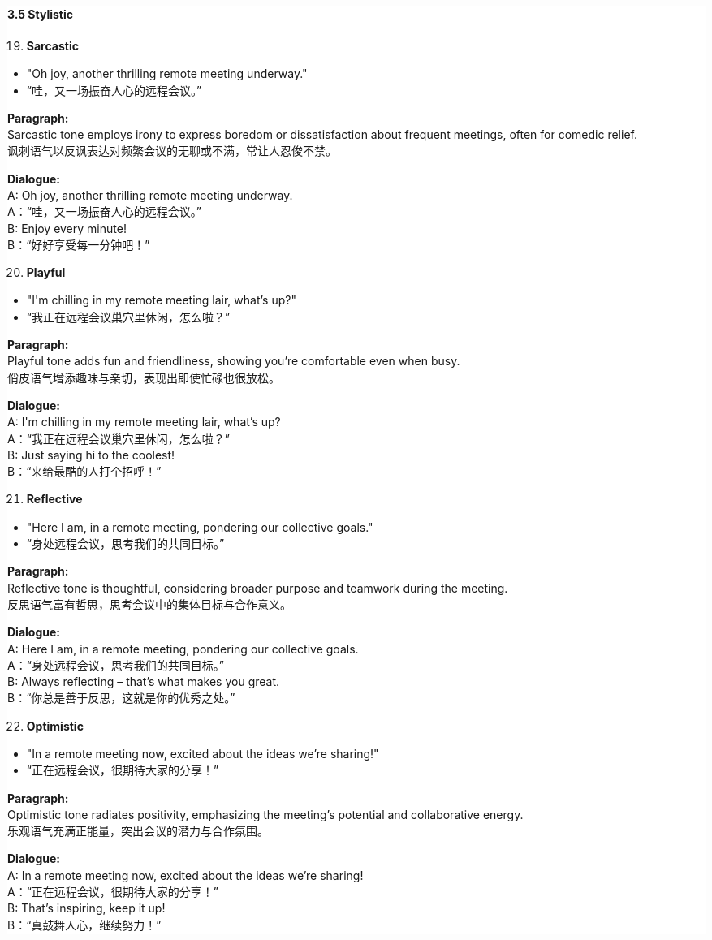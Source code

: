 
#### 3.5 Stylistic

19. **Sarcastic**  
- "Oh joy, another thrilling remote meeting underway."  
- “哇，又一场振奋人心的远程会议。”

**Paragraph:**  
Sarcastic tone employs irony to express boredom or dissatisfaction about frequent meetings, often for comedic relief.  
讽刺语气以反讽表达对频繁会议的无聊或不满，常让人忍俊不禁。

**Dialogue:**  
A: Oh joy, another thrilling remote meeting underway.  
A：“哇，又一场振奋人心的远程会议。”  
B: Enjoy every minute!  
B：“好好享受每一分钟吧！”

20. **Playful**  
- "I'm chilling in my remote meeting lair, what’s up?"  
- “我正在远程会议巢穴里休闲，怎么啦？”

**Paragraph:**  
Playful tone adds fun and friendliness, showing you’re comfortable even when busy.  
俏皮语气增添趣味与亲切，表现出即使忙碌也很放松。

**Dialogue:**  
A: I'm chilling in my remote meeting lair, what’s up?  
A：“我正在远程会议巢穴里休闲，怎么啦？”  
B: Just saying hi to the coolest!  
B：“来给最酷的人打个招呼！”

21. **Reflective**  
- "Here I am, in a remote meeting, pondering our collective goals."  
- “身处远程会议，思考我们的共同目标。”

**Paragraph:**  
Reflective tone is thoughtful, considering broader purpose and teamwork during the meeting.  
反思语气富有哲思，思考会议中的集体目标与合作意义。

**Dialogue:**  
A: Here I am, in a remote meeting, pondering our collective goals.  
A：“身处远程会议，思考我们的共同目标。”  
B: Always reflecting – that’s what makes you great.  
B：“你总是善于反思，这就是你的优秀之处。”

22. **Optimistic**  
- "In a remote meeting now, excited about the ideas we’re sharing!"  
- “正在远程会议，很期待大家的分享！”

**Paragraph:**  
Optimistic tone radiates positivity, emphasizing the meeting’s potential and collaborative energy.  
乐观语气充满正能量，突出会议的潜力与合作氛围。

**Dialogue:**  
A: In a remote meeting now, excited about the ideas we’re sharing!  
A：“正在远程会议，很期待大家的分享！”  
B: That’s inspiring, keep it up!  
B：“真鼓舞人心，继续努力！”

